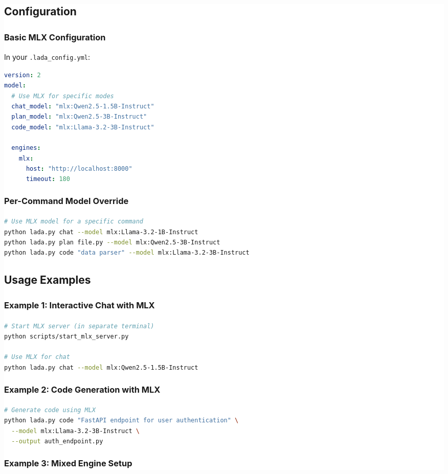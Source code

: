 ## Configuration

### Basic MLX Configuration

In your `.lada_config.yml`:

```yaml
version: 2
model:
  # Use MLX for specific modes
  chat_model: "mlx:Qwen2.5-1.5B-Instruct"
  plan_model: "mlx:Qwen2.5-3B-Instruct"
  code_model: "mlx:Llama-3.2-3B-Instruct"
  
  engines:
    mlx:
      host: "http://localhost:8000"
      timeout: 180
```

### Per-Command Model Override

```bash
# Use MLX model for a specific command
python lada.py chat --model mlx:Llama-3.2-1B-Instruct
python lada.py plan file.py --model mlx:Qwen2.5-3B-Instruct
python lada.py code "data parser" --model mlx:Llama-3.2-3B-Instruct
```

## Usage Examples

### Example 1: Interactive Chat with MLX

```bash
# Start MLX server (in separate terminal)
python scripts/start_mlx_server.py

# Use MLX for chat
python lada.py chat --model mlx:Qwen2.5-1.5B-Instruct
```

### Example 2: Code Generation with MLX

```bash
# Generate code using MLX
python lada.py code "FastAPI endpoint for user authentication" \
  --model mlx:Llama-3.2-3B-Instruct \
  --output auth_endpoint.py
```

### Example 3: Mixed Engine Setup
